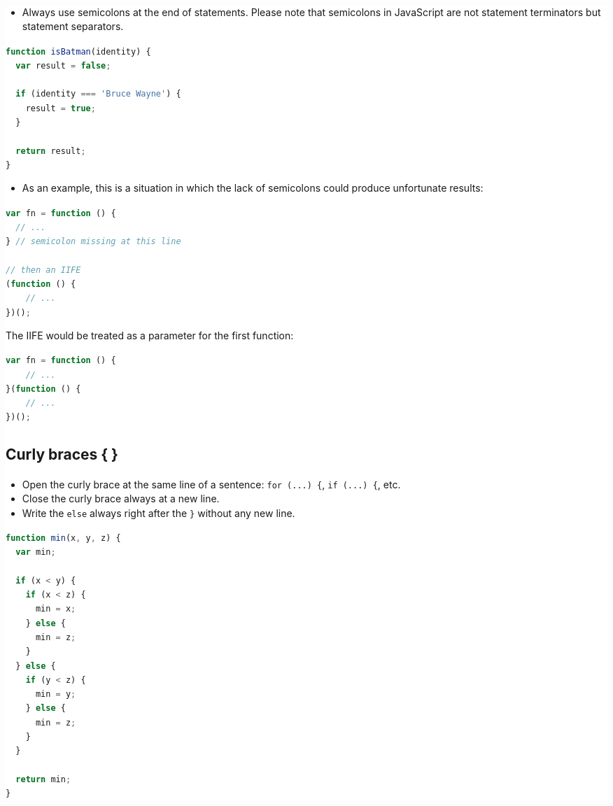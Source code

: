 * Always use semicolons at the end of statements. Please note that semicolons in JavaScript are not statement terminators but statement separators.

```js
function isBatman(identity) {
  var result = false;

  if (identity === 'Bruce Wayne') {
    result = true;
  }

  return result;
}
```

* As an example, this is a situation in which the lack of semicolons could produce unfortunate results:

```js
var fn = function () {
  // ...
} // semicolon missing at this line

// then an IIFE
(function () {
    // ...
})();
```

The IIFE would be treated as a parameter for the first function:

```js
var fn = function () {
    // ...
}(function () {
    // ...
})();
```

## Curly braces { }

* Open the curly brace at the same line of a sentence: `for (...) {`, `if (...) {`, etc.
* Close the curly brace always at a new line.
* Write the `else` always right after the `}` without any new line.

```js
function min(x, y, z) {
  var min;
  
  if (x < y) {
    if (x < z) {
      min = x;
    } else {
      min = z;
    }
  } else {
    if (y < z) {
      min = y;
    } else {
      min = z;
    }
  }
  
  return min;
}
```
